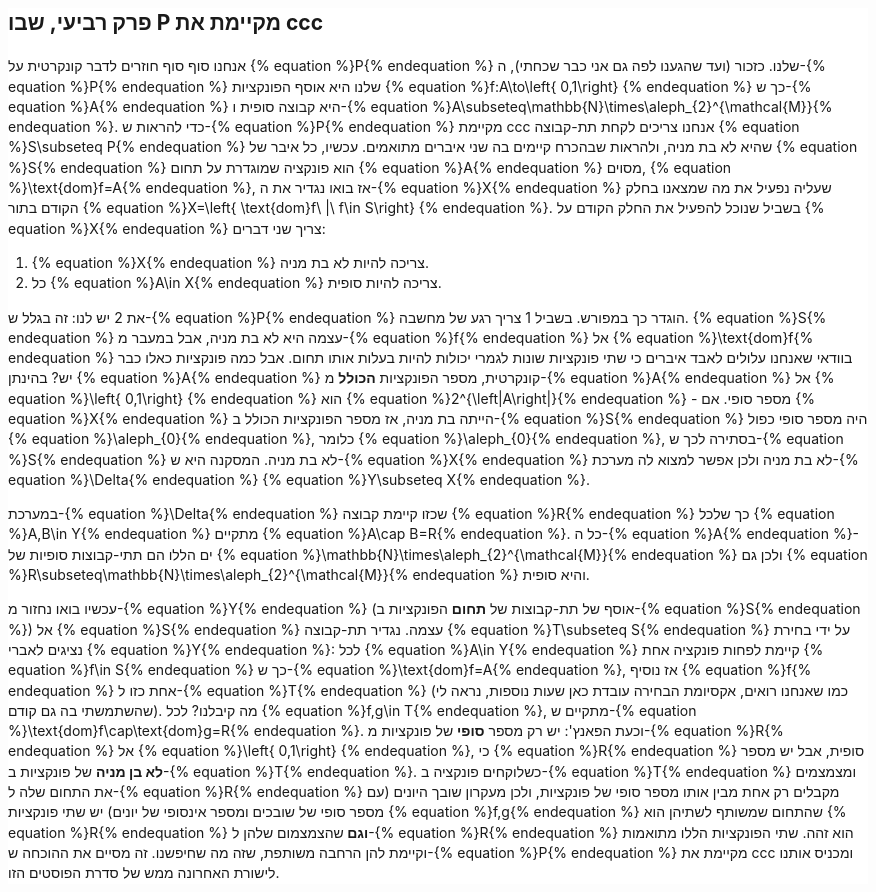 <h2>פרק רביעי, שבו P מקיימת את ccc</h2>

אנחנו סוף סוף חוזרים לדבר קונקרטית על {% equation %}P{% endequation %} שלנו. כזכור (ועד שהגענו לפה גם אני כבר שכחתי), ה-{% equation %}P{% endequation %} שלנו היא אוסף הפונקציות {% equation %}f:A\to\left\{ 0,1\right\} {% endequation %} כך ש-{% equation %}A{% endequation %} היא קבוצה סופית ו-{% equation %}A\subseteq\mathbb{N}\times\aleph_{2}^{\mathcal{M}}{% endequation %}. כדי להראות ש-{% equation %}P{% endequation %} מקיימת ccc אנחנו צריכים לקחת תת-קבוצה {% equation %}S\subseteq P{% endequation %} שהיא לא בת מניה, ולהראות שבהכרח קיימים בה שני איברים מתואמים. עכשיו, כל איבר של {% equation %}S{% endequation %} הוא פונקציה שמוגדרת על תחום {% equation %}A{% endequation %} מסוים, {% equation %}\text{dom}f=A{% endequation %}, אז בואו נגדיר את ה-{% equation %}X{% endequation %} שעליה נפעיל את מה שמצאנו בחלק הקודם בתור {% equation %}X=\left\{ \text{dom}f\ |\ f\in S\right\} {% endequation %}. בשביל שנוכל להפעיל את החלק הקודם על {% equation %}X{% endequation %} צריך שני דברים:

<ol> <li>{% equation %}X{% endequation %} צריכה להיות לא בת מניה.</li>


<li>כל {% equation %}A\in X{% endequation %} צריכה להיות סופית.</li>

</ol>

את 2 יש לנו: זה בגלל ש-{% equation %}P{% endequation %} הוגדר כך במפורש. בשביל 1 צריך רגע של מחשבה. {% equation %}S{% endequation %} עצמה היא לא בת מניה, אבל במעבר מ-{% equation %}f{% endequation %} אל {% equation %}\text{dom}f{% endequation %} בוודאי שאנחנו עלולים לאבד איברים כי שתי פונקציות שונות לגמרי יכולות להיות בעלות אותו תחום. אבל כמה פונקציות כאלו כבר יש? בהינתן {% equation %}A{% endequation %} קונקרטית, מספר הפונקציות <strong>הכולל</strong> מ-{% equation %}A{% endequation %} אל {% equation %}\left\{ 0,1\right\} {% endequation %} הוא {% equation %}2^{\left|A\right|}{% endequation %} - מספר סופי. אם {% equation %}X{% endequation %} הייתה בת מניה, אז מספר הפונקציות הכולל ב-{% equation %}S{% endequation %} היה מספר סופי כפול {% equation %}\aleph_{0}{% endequation %}, כלומר {% equation %}\aleph_{0}{% endequation %}, בסתירה לכך ש-{% equation %}S{% endequation %} לא בת מניה. המסקנה היא ש-{% equation %}X{% endequation %} לא בת מניה ולכן אפשר למצוא לה מערכת-{% equation %}\Delta{% endequation %} {% equation %}Y\subseteq X{% endequation %}.

במערכת-{% equation %}\Delta{% endequation %} שכזו קיימת קבוצה {% equation %}R{% endequation %} כך שלכל {% equation %}A,B\in Y{% endequation %} מתקיים {% equation %}A\cap B=R{% endequation %}. כל ה-{% equation %}A{% endequation %}-ים הללו הם תתי-קבוצות סופיות של {% equation %}\mathbb{N}\times\aleph_{2}^{\mathcal{M}}{% endequation %} ולכן גם {% equation %}R\subseteq\mathbb{N}\times\aleph_{2}^{\mathcal{M}}{% endequation %} והיא סופית.

עכשיו בואו נחזור מ-{% equation %}Y{% endequation %} (אוסף של תת-קבוצות של <strong>תחום</strong> הפונקציות ב-{% equation %}S{% endequation %}) אל {% equation %}S{% endequation %} עצמה. נגדיר תת-קבוצה {% equation %}T\subseteq S{% endequation %} על ידי בחירת נציגים לאברי {% equation %}Y{% endequation %}: לכל {% equation %}A\in Y{% endequation %} קיימת לפחות פונקציה אחת {% equation %}f\in S{% endequation %} כך ש-{% equation %}\text{dom}f=A{% endequation %}, אז נוסיף {% equation %}f{% endequation %} אחת כזו ל-{% equation %}T{% endequation %} (כמו שאנחנו רואים, אקסיומת הבחירה עובדת כאן שעות נוספות, נראה לי שהשתמשתי בה גם קודם). מה קיבלנו? לכל {% equation %}f,g\in T{% endequation %}, מתקיים ש-{% equation %}\text{dom}f\cap\text{dom}g=R{% endequation %}. וכעת הפאנץ': יש רק מספר <strong>סופי</strong> של פונקציות מ-{% equation %}R{% endequation %} אל {% equation %}\left\{ 0,1\right\} {% endequation %}, כי {% equation %}R{% endequation %} סופית, אבל יש מספר <strong>לא בן מניה</strong> של פונקציות ב-{% equation %}T{% endequation %}. כשלוקחים פונקציה ב-{% equation %}T{% endequation %} ומצמצמים את התחום שלה ל-{% equation %}R{% endequation %} מקבלים רק אחת מבין אותו מספר סופי של פונקציות, ולכן מעקרון שובך היונים (עם מספר סופי של שובכים ומספר אינסופי של יונים) יש שתי פונקציות {% equation %}f,g{% endequation %} שהתחום שמשותף לשתיהן הוא {% equation %}R{% endequation %} <strong>וגם </strong>שהצמצמום שלהן ל-{% equation %}R{% endequation %} הוא זהה. שתי הפונקציות הללו מתואמות וקיימת להן הרחבה משותפת, שזה מה שחיפשנו. זה מסיים את ההוכחה ש-{% equation %}P{% endequation %} מקיימת את ccc ומכניס אותנו לישורת האחרונה ממש של סדרת הפוסטים הזו.
